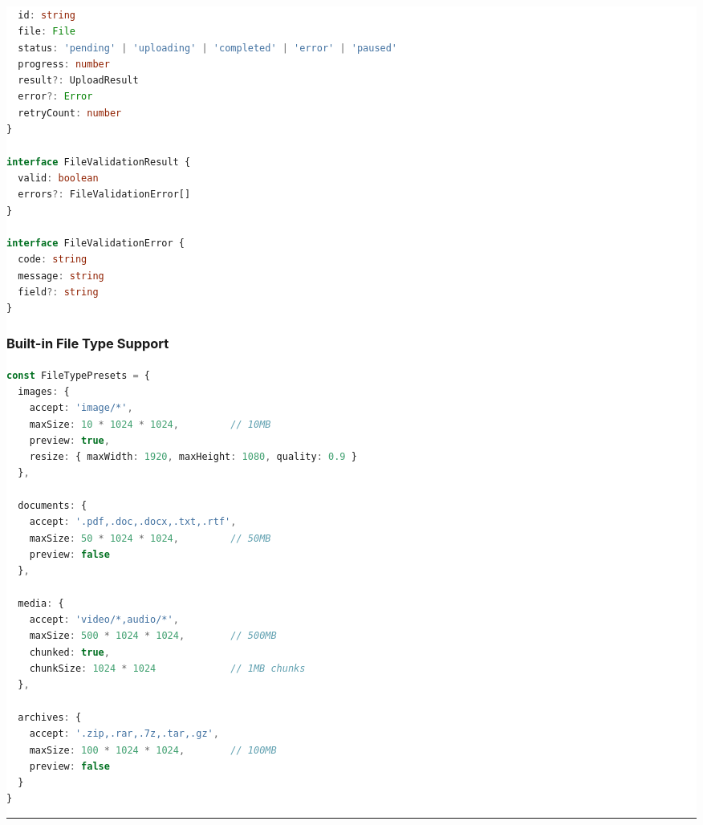 ```typescript
  id: string
  file: File
  status: 'pending' | 'uploading' | 'completed' | 'error' | 'paused'
  progress: number
  result?: UploadResult
  error?: Error
  retryCount: number
}

interface FileValidationResult {
  valid: boolean
  errors?: FileValidationError[]
}

interface FileValidationError {
  code: string
  message: string
  field?: string
}
```

### **Built-in File Type Support**
```typescript
const FileTypePresets = {
  images: {
    accept: 'image/*',
    maxSize: 10 * 1024 * 1024,         // 10MB
    preview: true,
    resize: { maxWidth: 1920, maxHeight: 1080, quality: 0.9 }
  },
  
  documents: {
    accept: '.pdf,.doc,.docx,.txt,.rtf',
    maxSize: 50 * 1024 * 1024,         // 50MB
    preview: false
  },
  
  media: {
    accept: 'video/*,audio/*',
    maxSize: 500 * 1024 * 1024,        // 500MB
    chunked: true,
    chunkSize: 1024 * 1024             // 1MB chunks
  },
  
  archives: {
    accept: '.zip,.rar,.7z,.tar,.gz',
    maxSize: 100 * 1024 * 1024,        // 100MB
    preview: false
  }
}
```

---